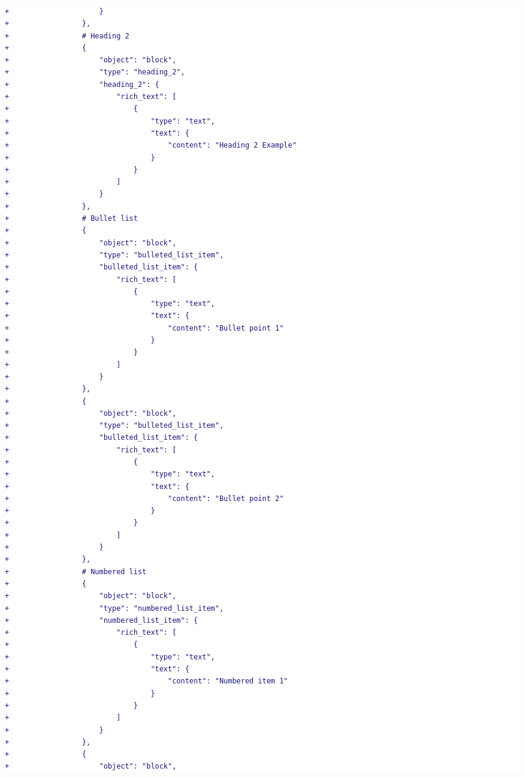 ```diff
+                     }
+                 },
+                 # Heading 2
+                 {
+                     "object": "block",
+                     "type": "heading_2",
+                     "heading_2": {
+                         "rich_text": [
+                             {
+                                 "type": "text",
+                                 "text": {
+                                     "content": "Heading 2 Example"
+                                 }
+                             }
+                         ]
+                     }
+                 },
+                 # Bullet list
+                 {
+                     "object": "block",
+                     "type": "bulleted_list_item",
+                     "bulleted_list_item": {
+                         "rich_text": [
+                             {
+                                 "type": "text",
+                                 "text": {
+                                     "content": "Bullet point 1"
+                                 }
+                             }
+                         ]
+                     }
+                 },
+                 {
+                     "object": "block",
+                     "type": "bulleted_list_item",
+                     "bulleted_list_item": {
+                         "rich_text": [
+                             {
+                                 "type": "text",
+                                 "text": {
+                                     "content": "Bullet point 2"
+                                 }
+                             }
+                         ]
+                     }
+                 },
+                 # Numbered list
+                 {
+                     "object": "block",
+                     "type": "numbered_list_item",
+                     "numbered_list_item": {
+                         "rich_text": [
+                             {
+                                 "type": "text",
+                                 "text": {
+                                     "content": "Numbered item 1"
+                                 }
+                             }
+                         ]
+                     }
+                 },
+                 {
+                     "object": "block",
```